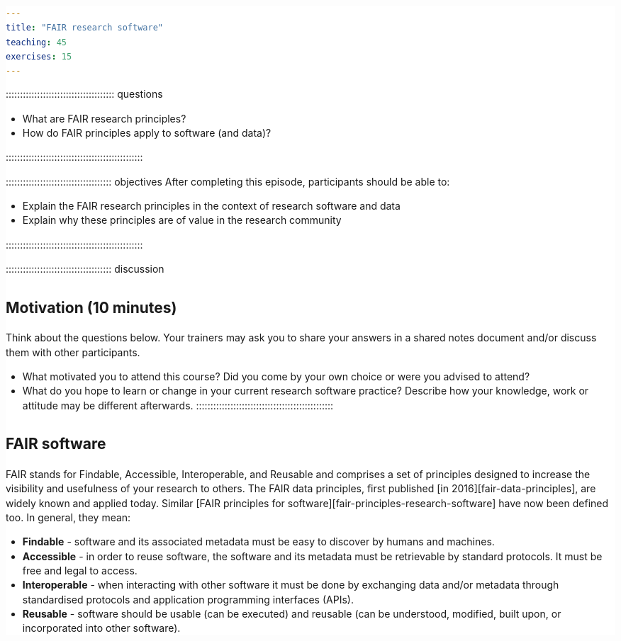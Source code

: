 ```yaml
---
title: "FAIR research software"
teaching: 45
exercises: 15
---
```


:::::::::::::::::::::::::::::::::::::: questions 

- What are FAIR research principles?
- How do FAIR principles apply to software (and data)?

::::::::::::::::::::::::::::::::::::::::::::::::

::::::::::::::::::::::::::::::::::::: objectives
After completing this episode, participants should be able to:

- Explain the FAIR research principles in the context of research software and data
- Explain why these principles are of value in the research community 

::::::::::::::::::::::::::::::::::::::::::::::::


::::::::::::::::::::::::::::::::::::: discussion

## Motivation (10 minutes)
Think about the questions below. Your trainers may ask you to share your answers in a shared notes document and/or
discuss them with other participants.

- What motivated you to attend this course? Did you come by your own choice or were you advised to attend?
- What do you hope to learn or change in your current research software practice? Describe how your knowledge, 
work or attitude may be different afterwards.
::::::::::::::::::::::::::::::::::::::::::::::::


## FAIR software

FAIR stands for Findable, Accessible, Interoperable, and Reusable and comprises a set of principles designed to
increase the visibility and usefulness of your research to others.
The FAIR data principles, first published [in 2016][fair-data-principles], are widely known and applied today.
Similar [FAIR principles for software][fair-principles-research-software] have now been defined too. In general, they mean:

* **Findable** - software and its associated metadata must be easy to discover by humans and machines.
* **Accessible** - in order to reuse software, the software and its metadata must be retrievable by standard protocols. It must be free and legal to access.
* **Interoperable** - when interacting with other software it must be done by exchanging data and/or metadata through
  standardised protocols and application programming interfaces (APIs).
* **Reusable** - software should be usable (can be executed) and reusable
  (can be understood, modified, built upon, or incorporated into other software).
